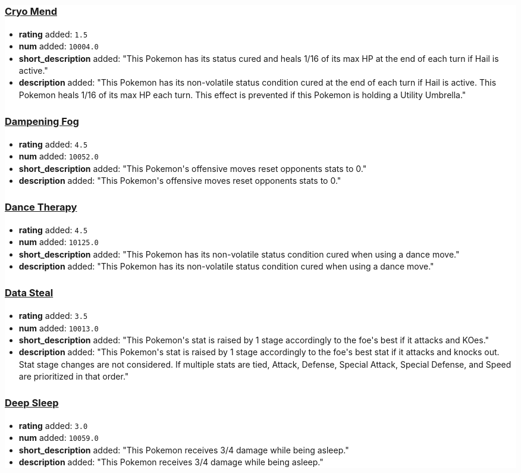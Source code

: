 ### <a href="https://dex.showdowndav.dynv6.net/abilities/cryomend" title="This Pokemon has its status cured and heals 1/16 of its max HP at the end of each turn if Hail is active.">Cryo Mend</a>
- **rating** added: `1.5`
- **num** added: `10004.0`
- **short_description** added: "This Pokemon has its status cured and heals 1/16 of its max HP at the end of each turn if Hail is active."
- **description** added: "This Pokemon has its non-volatile status condition cured at the end of each turn if Hail is active. This Pokemon heals 1/16 of its max HP each turn. This effect is prevented if this Pokemon is holding a Utility Umbrella."

### <a href="https://dex.showdowndav.dynv6.net/abilities/dampeningfog" title="This Pokemon's offensive moves reset opponents stats to 0.">Dampening Fog</a>
- **rating** added: `4.5`
- **num** added: `10052.0`
- **short_description** added: "This Pokemon's offensive moves reset opponents stats to 0."
- **description** added: "This Pokemon's offensive moves reset opponents stats to 0."

### <a href="https://dex.showdowndav.dynv6.net/abilities/dancetherapy" title="This Pokemon has its non-volatile status condition cured when using a dance move.">Dance Therapy</a>
- **rating** added: `4.5`
- **num** added: `10125.0`
- **short_description** added: "This Pokemon has its non-volatile status condition cured when using a dance move."
- **description** added: "This Pokemon has its non-volatile status condition cured when using a dance move."

### <a href="https://dex.showdowndav.dynv6.net/abilities/datasteal" title="This Pokemon's stat is raised by 1 stage accordingly to the foe's best if it attacks and KOes.">Data Steal</a>
- **rating** added: `3.5`
- **num** added: `10013.0`
- **short_description** added: "This Pokemon's stat is raised by 1 stage accordingly to the foe's best if it attacks and KOes."
- **description** added: "This Pokemon's stat is raised by 1 stage accordingly to the foe's best stat if it attacks and knocks out. Stat stage changes are not considered. If multiple stats are tied, Attack, Defense, Special Attack, Special Defense, and Speed are prioritized in that order."

### <a href="https://dex.showdowndav.dynv6.net/abilities/deepsleep" title="This Pokemon receives 3/4 damage while being asleep.">Deep Sleep</a>
- **rating** added: `3.0`
- **num** added: `10059.0`
- **short_description** added: "This Pokemon receives 3/4 damage while being asleep."
- **description** added: "This Pokemon receives 3/4 damage while being asleep."
